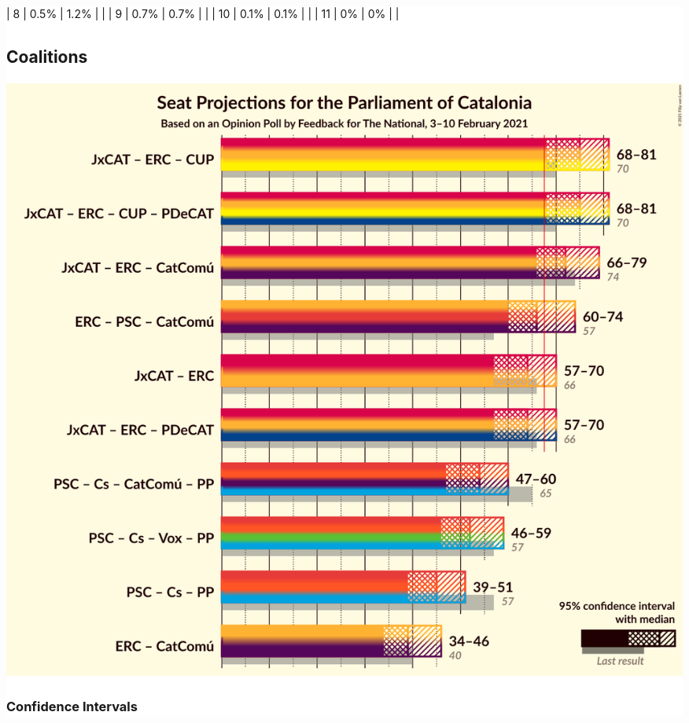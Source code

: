 | 8 | 0.5% | 1.2% |  |
| 9 | 0.7% | 0.7% |  |
| 10 | 0.1% | 0.1% |  |
| 11 | 0% | 0% |  |


## Coalitions

![Graph with coalitions seats not yet produced](2021-02-10-Feedback-coalitions-seats.png "Coalitions Seats")

### Confidence Intervals
